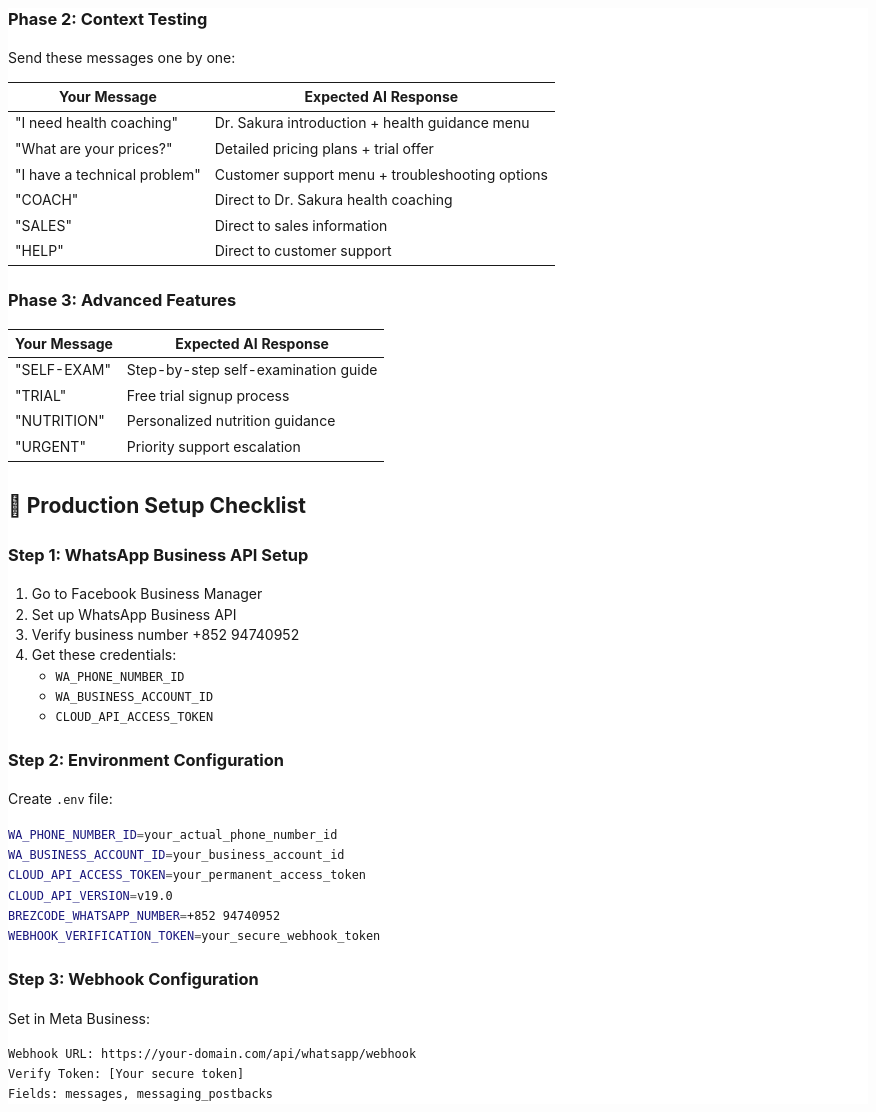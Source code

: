 ### **Phase 2: Context Testing**
Send these messages one by one:

| **Your Message** | **Expected AI Response** |
|------------------|-------------------------|
| "I need health coaching" | Dr. Sakura introduction + health guidance menu |
| "What are your prices?" | Detailed pricing plans + trial offer |
| "I have a technical problem" | Customer support menu + troubleshooting options |
| "COACH" | Direct to Dr. Sakura health coaching |
| "SALES" | Direct to sales information |
| "HELP" | Direct to customer support |

### **Phase 3: Advanced Features**
| **Your Message** | **Expected AI Response** |
|------------------|-------------------------|
| "SELF-EXAM" | Step-by-step self-examination guide |
| "TRIAL" | Free trial signup process |
| "NUTRITION" | Personalized nutrition guidance |
| "URGENT" | Priority support escalation |

## 🎯 **Production Setup Checklist**

### **Step 1: WhatsApp Business API Setup**
1. Go to Facebook Business Manager
2. Set up WhatsApp Business API
3. Verify business number +852 94740952
4. Get these credentials:
   - `WA_PHONE_NUMBER_ID`
   - `WA_BUSINESS_ACCOUNT_ID` 
   - `CLOUD_API_ACCESS_TOKEN`

### **Step 2: Environment Configuration**
Create `.env` file:
```bash
WA_PHONE_NUMBER_ID=your_actual_phone_number_id
WA_BUSINESS_ACCOUNT_ID=your_business_account_id
CLOUD_API_ACCESS_TOKEN=your_permanent_access_token
CLOUD_API_VERSION=v19.0
BREZCODE_WHATSAPP_NUMBER=+852 94740952
WEBHOOK_VERIFICATION_TOKEN=your_secure_webhook_token
```

### **Step 3: Webhook Configuration**
Set in Meta Business:
```
Webhook URL: https://your-domain.com/api/whatsapp/webhook
Verify Token: [Your secure token]
Fields: messages, messaging_postbacks
```
